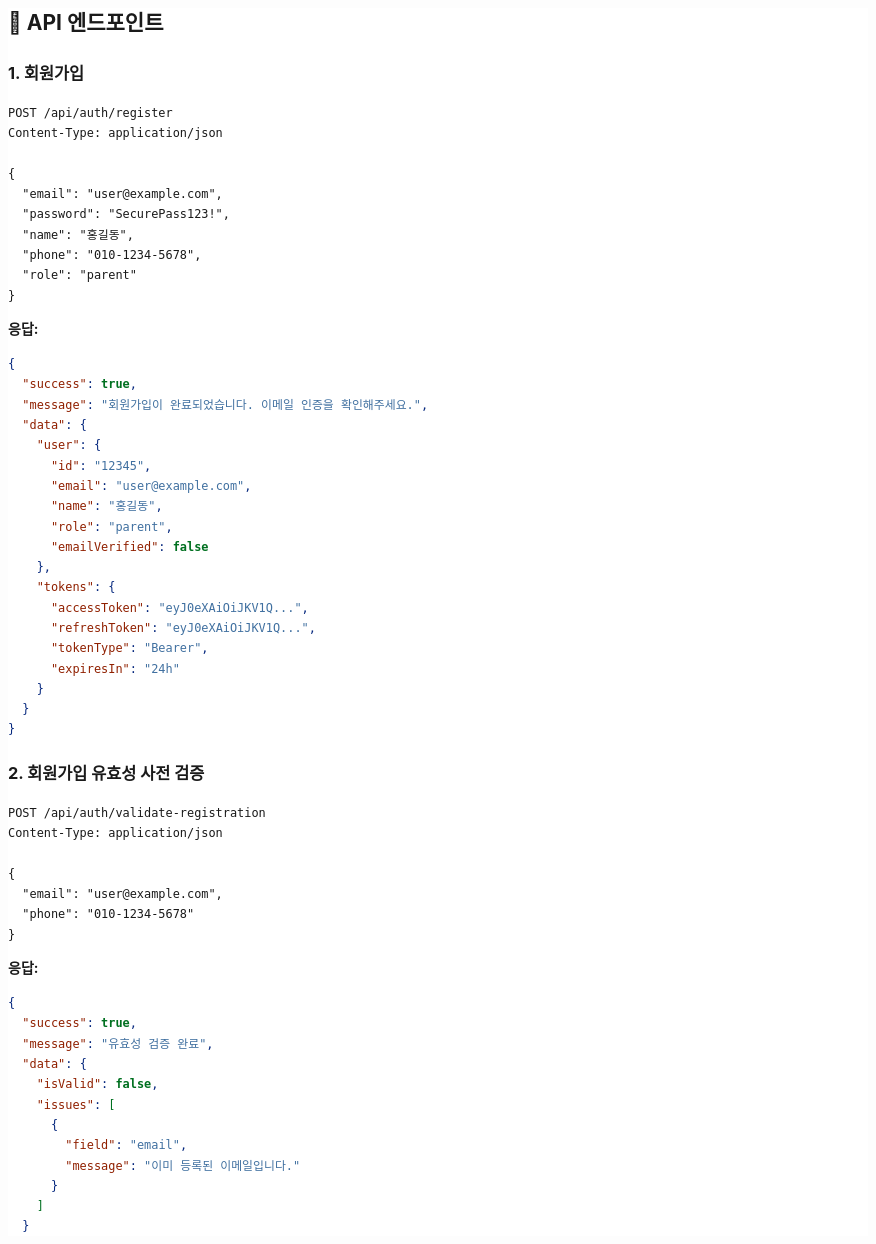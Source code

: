 ## 🔧 API 엔드포인트

### 1. 회원가입
```http
POST /api/auth/register
Content-Type: application/json

{
  "email": "user@example.com",
  "password": "SecurePass123!",
  "name": "홍길동",
  "phone": "010-1234-5678",
  "role": "parent"
}
```

**응답:**
```json
{
  "success": true,
  "message": "회원가입이 완료되었습니다. 이메일 인증을 확인해주세요.",
  "data": {
    "user": {
      "id": "12345",
      "email": "user@example.com",
      "name": "홍길동",
      "role": "parent",
      "emailVerified": false
    },
    "tokens": {
      "accessToken": "eyJ0eXAiOiJKV1Q...",
      "refreshToken": "eyJ0eXAiOiJKV1Q...",
      "tokenType": "Bearer",
      "expiresIn": "24h"
    }
  }
}
```

### 2. 회원가입 유효성 사전 검증
```http
POST /api/auth/validate-registration
Content-Type: application/json

{
  "email": "user@example.com",
  "phone": "010-1234-5678"
}
```

**응답:**
```json
{
  "success": true,
  "message": "유효성 검증 완료",
  "data": {
    "isValid": false,
    "issues": [
      {
        "field": "email",
        "message": "이미 등록된 이메일입니다."
      }
    ]
  }
```